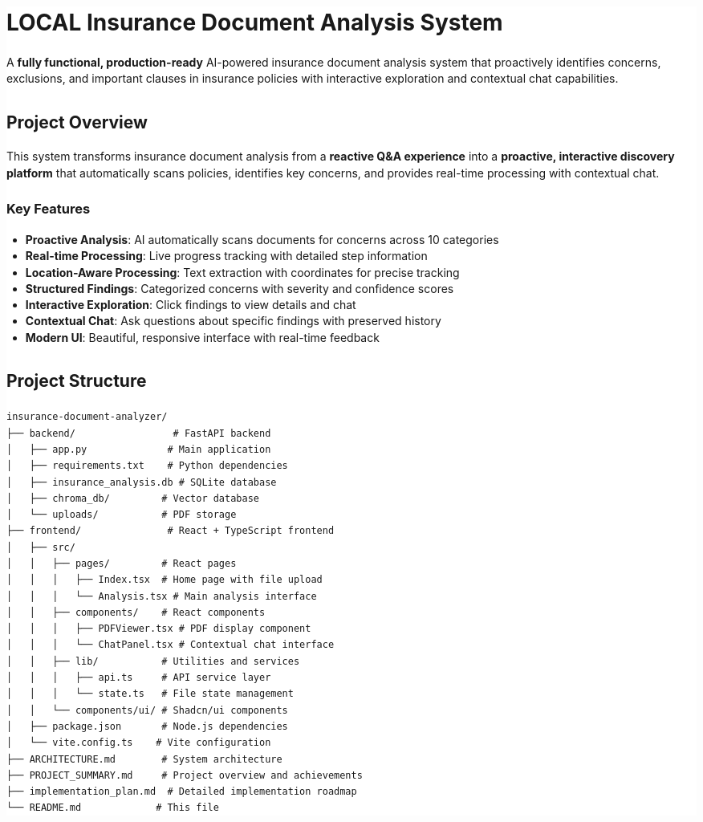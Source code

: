 # LOCAL Insurance Document Analysis System

A **fully functional, production-ready** AI-powered insurance document analysis system that proactively identifies concerns, exclusions, and important clauses in insurance policies with interactive exploration and contextual chat capabilities.

## **Project Overview**

This system transforms insurance document analysis from a **reactive Q&A experience** into a **proactive, interactive discovery platform** that automatically scans policies, identifies key concerns, and provides real-time processing with contextual chat.

### **Key Features**

- **Proactive Analysis**: AI automatically scans documents for concerns across 10 categories
- **Real-time Processing**: Live progress tracking with detailed step information
- **Location-Aware Processing**: Text extraction with coordinates for precise tracking
- **Structured Findings**: Categorized concerns with severity and confidence scores
- **Interactive Exploration**: Click findings to view details and chat
- **Contextual Chat**: Ask questions about specific findings with preserved history
- **Modern UI**: Beautiful, responsive interface with real-time feedback

## **Project Structure**

```
insurance-document-analyzer/
├── backend/                 # FastAPI backend
│   ├── app.py              # Main application
│   ├── requirements.txt    # Python dependencies
│   ├── insurance_analysis.db # SQLite database
│   ├── chroma_db/         # Vector database
│   └── uploads/           # PDF storage
├── frontend/               # React + TypeScript frontend
│   ├── src/
│   │   ├── pages/         # React pages
│   │   │   ├── Index.tsx  # Home page with file upload
│   │   │   └── Analysis.tsx # Main analysis interface
│   │   ├── components/    # React components
│   │   │   ├── PDFViewer.tsx # PDF display component
│   │   │   └── ChatPanel.tsx # Contextual chat interface
│   │   ├── lib/           # Utilities and services
│   │   │   ├── api.ts     # API service layer
│   │   │   └── state.ts   # File state management
│   │   └── components/ui/ # Shadcn/ui components
│   ├── package.json       # Node.js dependencies
│   └── vite.config.ts    # Vite configuration
├── ARCHITECTURE.md        # System architecture
├── PROJECT_SUMMARY.md     # Project overview and achievements
├── implementation_plan.md  # Detailed implementation roadmap
└── README.md             # This file
```
